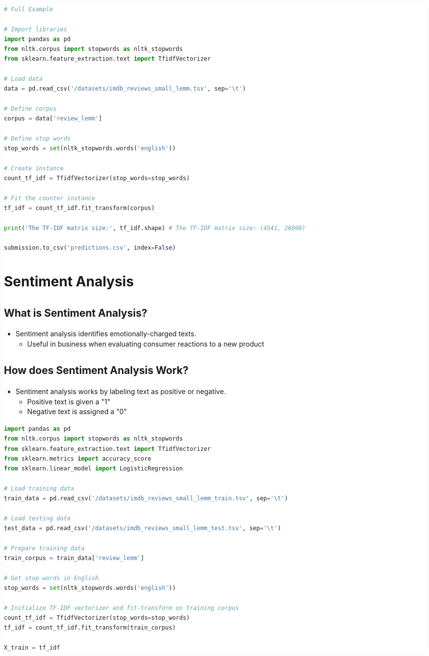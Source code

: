 ```Python
# Full Example

# Import libraries
import pandas as pd
from nltk.corpus import stopwords as nltk_stopwords
from sklearn.feature_extraction.text import TfidfVectorizer

# Load data
data = pd.read_csv('/datasets/imdb_reviews_small_lemm.tsv', sep='\t')

# Define corpus
corpus = data['review_lemm']

# Define stop words
stop_words = set(nltk_stopwords.words('english'))

# Create instance
count_tf_idf = TfidfVectorizer(stop_words=stop_words)

# Fit the counter instance
tf_idf = count_tf_idf.fit_transform(corpus)

print('The TF-IDF matrix size:', tf_idf.shape) # The TF-IDF matrix size: (4541, 26098)

submission.to_csv('predictions.csv', index=False)
```


# Sentiment Analysis
## What is Sentiment Analysis?
* Sentiment analysis identifies emotionally-charged texts.
	* Useful in business when evaluating consumer reactions to a new product

## How does Sentiment Analysis Work?
* Sentiment analysis works by labeling text as positive or negative. 
	* Positive text is given a "1"
	* Negative text is assigned a "0"
```Python
import pandas as pd
from nltk.corpus import stopwords as nltk_stopwords
from sklearn.feature_extraction.text import TfidfVectorizer
from sklearn.metrics import accuracy_score
from sklearn.linear_model import LogisticRegression

# Load training data
train_data = pd.read_csv('/datasets/imdb_reviews_small_lemm_train.tsv', sep='\t')

# Load testing data
test_data = pd.read_csv('/datasets/imdb_reviews_small_lemm_test.tsv', sep='\t')

# Prepare training data
train_corpus = train_data['review_lemm']

# Get stop words in English
stop_words = set(nltk_stopwords.words('english'))

# Initialize TF-IDF vectorizer and fit-transform on training corpus
count_tf_idf = TfidfVectorizer(stop_words=stop_words)
tf_idf = count_tf_idf.fit_transform(train_corpus)

X_train = tf_idf
```